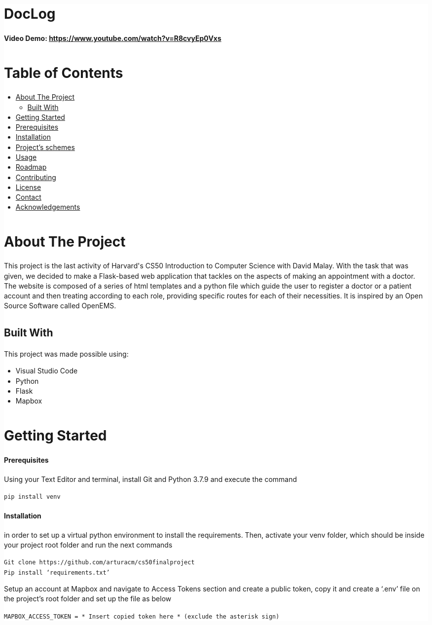 # DocLog
#### Video Demo:  https://www.youtube.com/watch?v=R8cvyEp0Vxs

# Table of Contents
- [About The Project](#About-The-Project)
  - [Built With](##Built-With)
- [Getting Started](#Getting-Started)
- [Prerequisites](#Prerequisites)
- [Installation](#Installation)
- [Project’s schemes](#Projects-schemes)
- [Usage](#Usage)
- [Roadmap](#Roadmap)
- [Contributing](#Contributing)
- [License](#License)
- [Contact](#Contact)
- [Acknowledgements](#Acknowledgements)


# About The Project
This project is the last activity of Harvard's CS50 Introduction to Computer Science with David Malay. With the task that was given, we decided to make a Flask-based web application that tackles on the aspects of making an appointment with a doctor. The website is composed of a series of html templates and a python file which guide the user to register a doctor or a patient account and then treating according to each role, providing specific routes for each of their necessities. It is inspired by an Open Source Software called OpenEMS.
## Built With
This project was made possible using:
- Visual Studio Code
- Python
- Flask
- Mapbox

# Getting Started
#### Prerequisites

Using your Text Editor and terminal, install Git and Python 3.7.9 and execute the command
```
pip install venv
```



#### Installation

in order to set up a virtual python environment to install the requirements. Then, activate your venv folder, which should be inside your project root folder and run the next commands
```
Git clone https://github.com/arturacm/cs50finalproject
Pip install ‘requirements.txt’
```
Setup an account at Mapbox and navigate to Access Tokens section and create a public token, copy it and create a ‘.env’ file on the project’s root folder and set up the file as below
```
MAPBOX_ACCESS_TOKEN = * Insert copied token here * (exclude the asterisk sign)
```
